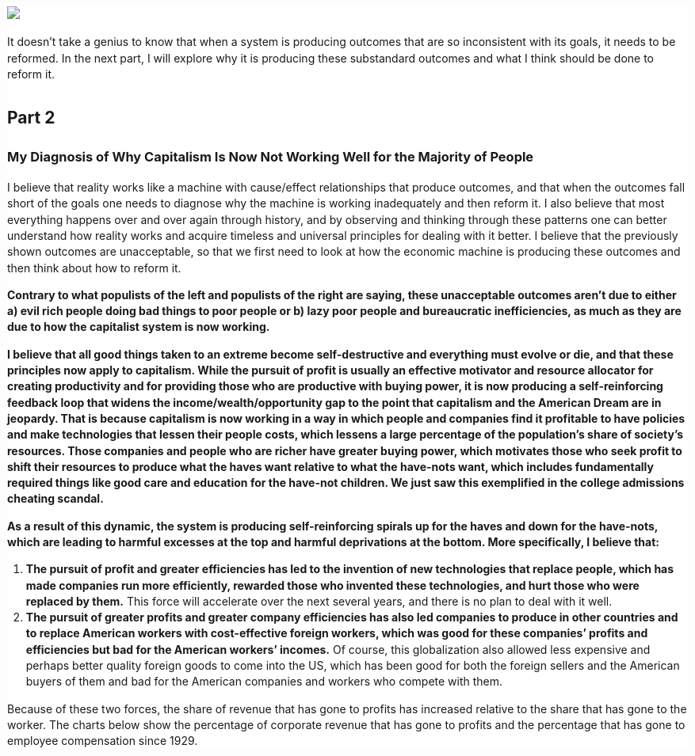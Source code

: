 ![](https://www.economicprinciples.org/assets/capitalism-fig-14-78231e1a5cfbcec626a067923bca4b5e4df8cf8c87c2c3a577af78504403756b.png)

It doesn’t take a genius to know that when a system is producing outcomes that are so inconsistent with its goals,  it needs to be reformed. In the next part,  I will explore why it is producing these substandard outcomes and what I think should be done to reform it.

## Part 2

### My Diagnosis of Why Capitalism Is Now Not Working Well for the Majority of People

I believe that reality works like a machine with cause/effect relationships that produce outcomes,  and that when the outcomes fall short of the goals one needs to diagnose why the machine is working inadequately and then reform it. I also believe that most everything happens over and over again through history,  and by observing and thinking through these patterns one can better understand how reality works and acquire timeless and universal principles for dealing with it better. I believe that the previously shown outcomes are unacceptable,  so that we first need to look at how the economic machine is producing these outcomes and then think about how to reform it.

**Contrary to what populists of the left and populists of the right are saying,  these unacceptable outcomes aren’t due to either a) evil rich people doing bad things to poor people or b) lazy poor people and bureaucratic inefficiencies,  as much as they are due to how the capitalist system is now working.**

**I believe that all good things taken to an extreme become self-destructive and everything must evolve or die,  and that these principles now apply to capitalism. While the pursuit of profit is usually an effective motivator and resource allocator for creating productivity and for providing those who are productive with buying power,  it is now producing a self-reinforcing feedback loop that widens the income/wealth/opportunity gap to the point that capitalism and the American Dream are in jeopardy. That is because capitalism is now working in a way in which people and companies find it profitable to have policies and make technologies that lessen their people costs,  which lessens a large percentage of the population’s share of society’s resources. Those companies and people who are richer have greater buying power,  which motivates those who seek profit to shift their resources to produce what the haves want relative to what the have-nots want,  which includes fundamentally required things like good care and education for the have-not children. We just saw this exemplified in the college admissions cheating scandal.**

**As a result of this dynamic,  the system is producing self-reinforcing spirals up for the haves and down for the have-nots,  which are leading to harmful excesses at the top and harmful deprivations at the bottom. More specifically,  I believe that:**

1. **The pursuit of profit and greater efficiencies has led to the invention of new technologies that replace people,  which has made companies run more efficiently,  rewarded those who invented these technologies,  and hurt those who were replaced by them.** This force will accelerate over the next several years,  and there is no plan to deal with it well.
1. **The pursuit of greater profits and greater company efficiencies has also led companies to produce in other countries and to replace American workers with cost-effective foreign workers,  which was good for these companies’ profits and efficiencies but bad for the American workers’ incomes.** Of course,  this globalization also allowed less expensive and perhaps better quality foreign goods to come into the US,  which has been good for both the foreign sellers and the American buyers of them and bad for the American companies and workers who compete with them.

Because of these two forces,  the share of revenue that has gone to profits has increased relative to the share that has gone to the worker. The charts below show the percentage of corporate revenue that has gone to profits and the percentage that has gone to employee compensation since 1929.
